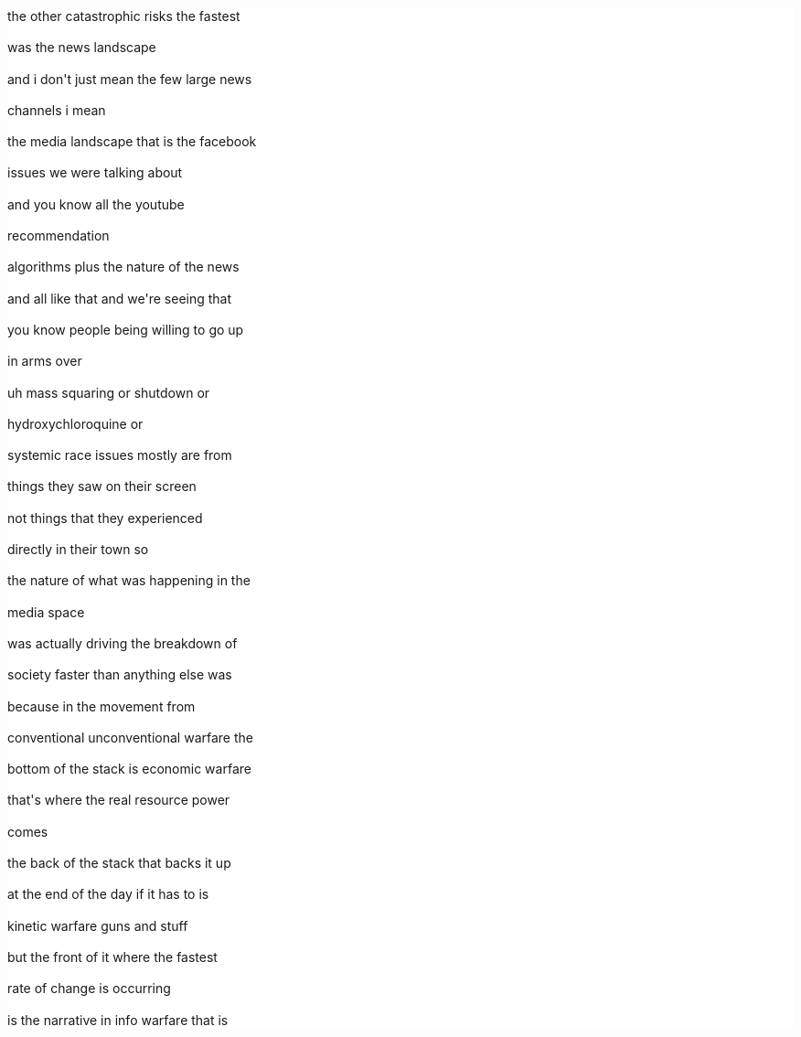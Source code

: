 the other catastrophic risks the fastest

was the news landscape

and i don't just mean the few large news

channels i mean

the media landscape that is the facebook

issues we were talking about

and you know all the youtube

recommendation

algorithms plus the nature of the news

and all like that and we're seeing that

you know people being willing to go up

in arms over

uh mass squaring or shutdown or

hydroxychloroquine or

systemic race issues mostly are from

things they saw on their screen

not things that they experienced

directly in their town so

the nature of what was happening in the

media space

was actually driving the breakdown of

society faster than anything else was

because in the movement from

conventional unconventional warfare the

bottom of the stack is economic warfare

that's where the real resource power

comes

the back of the stack that backs it up

at the end of the day if it has to is

kinetic warfare guns and stuff

but the front of it where the fastest

rate of change is occurring

is the narrative in info warfare that is
